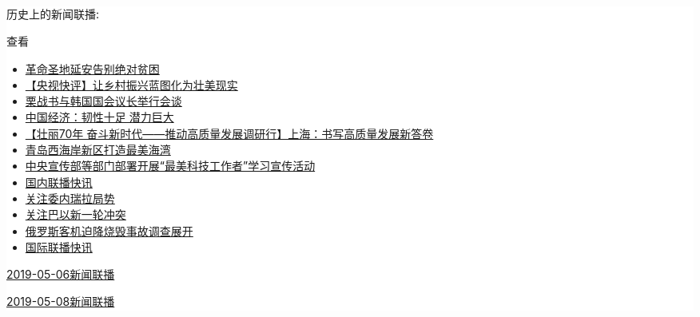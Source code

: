 
历史上的新闻联播:

 查看
 

* [革命圣地延安告别绝对贫困](#革命圣地延安告别绝对贫困)
* [【央视快评】让乡村振兴蓝图化为壮美现实](#【央视快评】让乡村振兴蓝图化为壮美现实)
* [栗战书与韩国国会议长举行会谈](#栗战书与韩国国会议长举行会谈)
* [中国经济：韧性十足 潜力巨大](#中国经济：韧性十足-潜力巨大)
* [【壮丽70年 奋斗新时代——推动高质量发展调研行】上海：书写高质量发展新答卷](#【壮丽70年-奋斗新时代——推动高质量发展调研行】上海：书写高质量发展新答卷)
* [青岛西海岸新区打造最美海湾](#青岛西海岸新区打造最美海湾)
* [中央宣传部等部门部署开展“最美科技工作者”学习宣传活动](#中央宣传部等部门部署开展“最美科技工作者”学习宣传活动)
* [国内联播快讯](#国内联播快讯)
* [关注委内瑞拉局势](#关注委内瑞拉局势)
* [关注巴以新一轮冲突](#关注巴以新一轮冲突)
* [俄罗斯客机迫降烧毁事故调查展开](#俄罗斯客机迫降烧毁事故调查展开)
* [国际联播快讯](#国际联播快讯)






[2019-05-06新闻联播](/xinwenlianbo/20190506)


[2019-05-08新闻联播](/xinwenlianbo/20190508)



